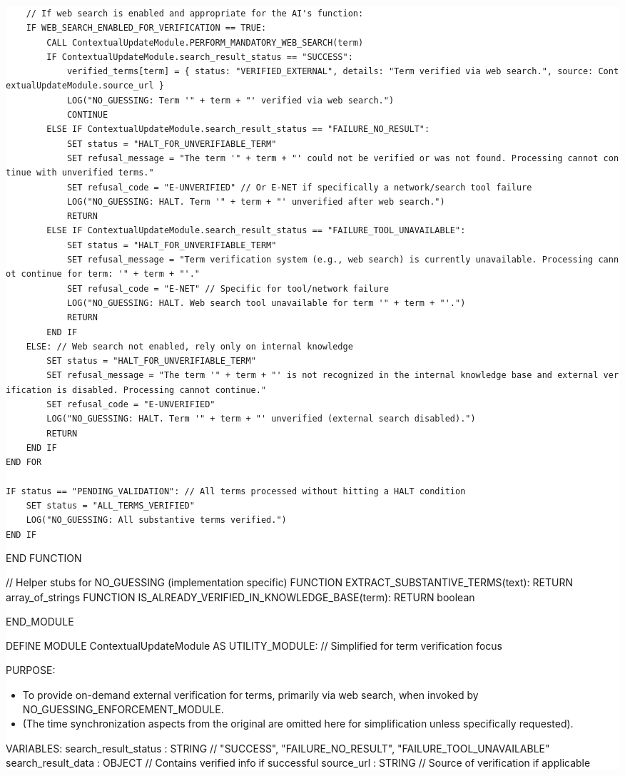         // If web search is enabled and appropriate for the AI's function:
        IF WEB_SEARCH_ENABLED_FOR_VERIFICATION == TRUE:
            CALL ContextualUpdateModule.PERFORM_MANDATORY_WEB_SEARCH(term)
            IF ContextualUpdateModule.search_result_status == "SUCCESS":
                verified_terms[term] = { status: "VERIFIED_EXTERNAL", details: "Term verified via web search.", source: ContextualUpdateModule.source_url }
                LOG("NO_GUESSING: Term '" + term + "' verified via web search.")
                CONTINUE
            ELSE IF ContextualUpdateModule.search_result_status == "FAILURE_NO_RESULT":
                SET status = "HALT_FOR_UNVERIFIABLE_TERM"
                SET refusal_message = "The term '" + term + "' could not be verified or was not found. Processing cannot continue with unverified terms."
                SET refusal_code = "E-UNVERIFIED" // Or E-NET if specifically a network/search tool failure
                LOG("NO_GUESSING: HALT. Term '" + term + "' unverified after web search.")
                RETURN
            ELSE IF ContextualUpdateModule.search_result_status == "FAILURE_TOOL_UNAVAILABLE":
                SET status = "HALT_FOR_UNVERIFIABLE_TERM"
                SET refusal_message = "Term verification system (e.g., web search) is currently unavailable. Processing cannot continue for term: '" + term + "'."
                SET refusal_code = "E-NET" // Specific for tool/network failure
                LOG("NO_GUESSING: HALT. Web search tool unavailable for term '" + term + "'.")
                RETURN
            END IF
        ELSE: // Web search not enabled, rely only on internal knowledge
            SET status = "HALT_FOR_UNVERIFIABLE_TERM"
            SET refusal_message = "The term '" + term + "' is not recognized in the internal knowledge base and external verification is disabled. Processing cannot continue."
            SET refusal_code = "E-UNVERIFIED"
            LOG("NO_GUESSING: HALT. Term '" + term + "' unverified (external search disabled).")
            RETURN
        END IF
    END FOR

    IF status == "PENDING_VALIDATION": // All terms processed without hitting a HALT condition
        SET status = "ALL_TERMS_VERIFIED"
        LOG("NO_GUESSING: All substantive terms verified.")
    END IF
END FUNCTION

// Helper stubs for NO_GUESSING (implementation specific)
FUNCTION EXTRACT_SUBSTANTIVE_TERMS(text): RETURN array_of_strings
FUNCTION IS_ALREADY_VERIFIED_IN_KNOWLEDGE_BASE(term): RETURN boolean

END_MODULE

DEFINE MODULE ContextualUpdateModule AS UTILITY_MODULE: // Simplified for term verification focus

PURPOSE:
- To provide on-demand external verification for terms, primarily via web search, when invoked by NO_GUESSING_ENFORCEMENT_MODULE.
- (The time synchronization aspects from the original are omitted here for simplification unless specifically requested).

VARIABLES:
    search_result_status : STRING // "SUCCESS", "FAILURE_NO_RESULT", "FAILURE_TOOL_UNAVAILABLE"
    search_result_data : OBJECT // Contains verified info if successful
    source_url : STRING // Source of verification if applicable

